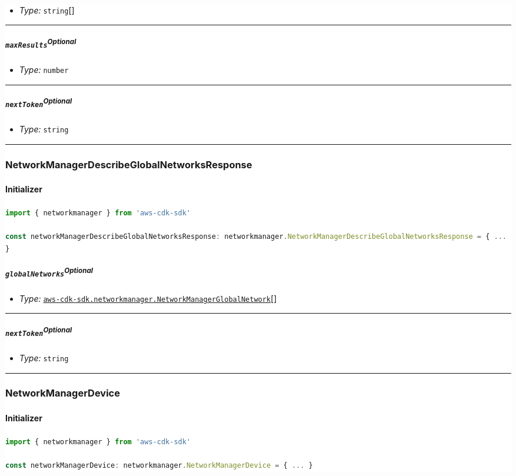 - *Type:* `string`[]

---

##### `maxResults`<sup>Optional</sup> <a name="aws-cdk-sdk.networkmanager.NetworkManagerDescribeGlobalNetworksRequest.property.maxResults"></a>

- *Type:* `number`

---

##### `nextToken`<sup>Optional</sup> <a name="aws-cdk-sdk.networkmanager.NetworkManagerDescribeGlobalNetworksRequest.property.nextToken"></a>

- *Type:* `string`

---

### NetworkManagerDescribeGlobalNetworksResponse <a name="aws-cdk-sdk.networkmanager.NetworkManagerDescribeGlobalNetworksResponse"></a>

#### Initializer <a name="[object Object].Initializer"></a>

```typescript
import { networkmanager } from 'aws-cdk-sdk'

const networkManagerDescribeGlobalNetworksResponse: networkmanager.NetworkManagerDescribeGlobalNetworksResponse = { ... }
```

##### `globalNetworks`<sup>Optional</sup> <a name="aws-cdk-sdk.networkmanager.NetworkManagerDescribeGlobalNetworksResponse.property.globalNetworks"></a>

- *Type:* [`aws-cdk-sdk.networkmanager.NetworkManagerGlobalNetwork`](#aws-cdk-sdk.networkmanager.NetworkManagerGlobalNetwork)[]

---

##### `nextToken`<sup>Optional</sup> <a name="aws-cdk-sdk.networkmanager.NetworkManagerDescribeGlobalNetworksResponse.property.nextToken"></a>

- *Type:* `string`

---

### NetworkManagerDevice <a name="aws-cdk-sdk.networkmanager.NetworkManagerDevice"></a>

#### Initializer <a name="[object Object].Initializer"></a>

```typescript
import { networkmanager } from 'aws-cdk-sdk'

const networkManagerDevice: networkmanager.NetworkManagerDevice = { ... }
```
